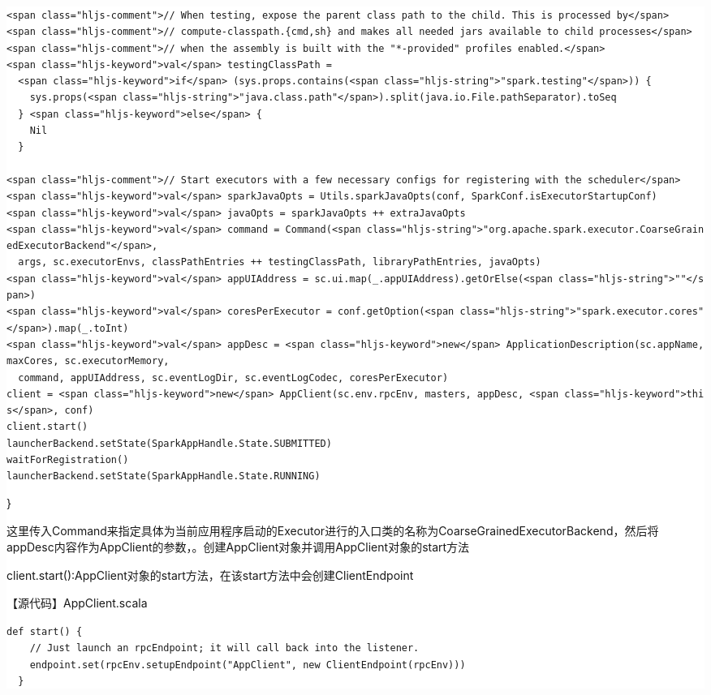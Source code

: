     <span class="hljs-comment">// When testing, expose the parent class path to the child. This is processed by</span>
    <span class="hljs-comment">// compute-classpath.{cmd,sh} and makes all needed jars available to child processes</span>
    <span class="hljs-comment">// when the assembly is built with the "*-provided" profiles enabled.</span>
    <span class="hljs-keyword">val</span> testingClassPath =
      <span class="hljs-keyword">if</span> (sys.props.contains(<span class="hljs-string">"spark.testing"</span>)) {
        sys.props(<span class="hljs-string">"java.class.path"</span>).split(java.io.File.pathSeparator).toSeq
      } <span class="hljs-keyword">else</span> {
        Nil
      }

    <span class="hljs-comment">// Start executors with a few necessary configs for registering with the scheduler</span>
    <span class="hljs-keyword">val</span> sparkJavaOpts = Utils.sparkJavaOpts(conf, SparkConf.isExecutorStartupConf)
    <span class="hljs-keyword">val</span> javaOpts = sparkJavaOpts ++ extraJavaOpts
    <span class="hljs-keyword">val</span> command = Command(<span class="hljs-string">"org.apache.spark.executor.CoarseGrainedExecutorBackend"</span>,
      args, sc.executorEnvs, classPathEntries ++ testingClassPath, libraryPathEntries, javaOpts)
    <span class="hljs-keyword">val</span> appUIAddress = sc.ui.map(_.appUIAddress).getOrElse(<span class="hljs-string">""</span>)
    <span class="hljs-keyword">val</span> coresPerExecutor = conf.getOption(<span class="hljs-string">"spark.executor.cores"</span>).map(_.toInt)
    <span class="hljs-keyword">val</span> appDesc = <span class="hljs-keyword">new</span> ApplicationDescription(sc.appName, maxCores, sc.executorMemory,
      command, appUIAddress, sc.eventLogDir, sc.eventLogCodec, coresPerExecutor)
    client = <span class="hljs-keyword">new</span> AppClient(sc.env.rpcEnv, masters, appDesc, <span class="hljs-keyword">this</span>, conf)
    client.start()
    launcherBackend.setState(SparkAppHandle.State.SUBMITTED)
    waitForRegistration()
    launcherBackend.setState(SparkAppHandle.State.RUNNING)
  }</code></pre>

<p>这里传入Command来指定具体为当前应用程序启动的Executor进行的入口类的名称为CoarseGrainedExecutorBackend，然后将appDesc内容作为AppClient的参数，。创建AppClient对象并调用AppClient对象的start方法</p>

<p>client.start():AppClient对象的start方法，在该start方法中会创建ClientEndpoint</p>

<p>【源代码】AppClient.scala</p>



<pre class="prettyprint"><code class="language-scala hljs "><span class="hljs-keyword">def</span> start() {
    <span class="hljs-comment">// Just launch an rpcEndpoint; it will call back into the listener.</span>
    endpoint.set(rpcEnv.setupEndpoint(<span class="hljs-string">"AppClient"</span>, <span class="hljs-keyword">new</span> ClientEndpoint(rpcEnv)))
  }</code></pre>
